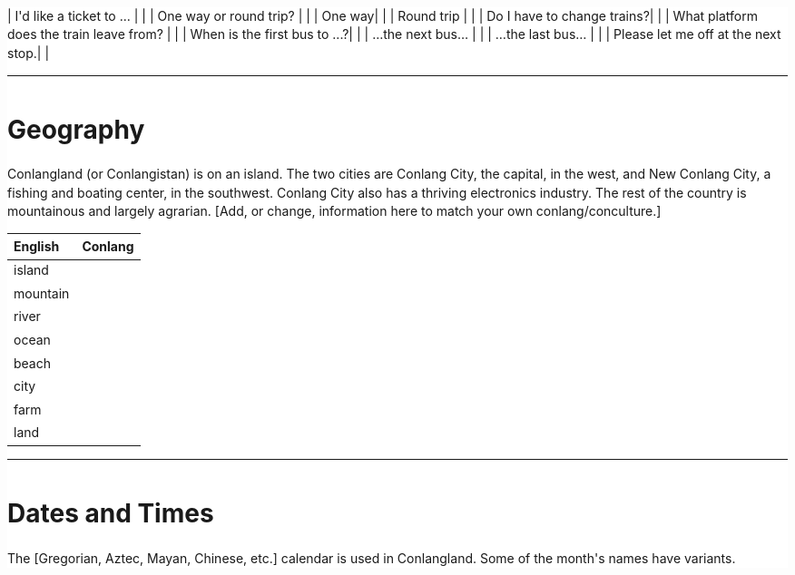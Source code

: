 | I'd like a ticket to ... | |
| One way or round trip? | |
| One way| |
| Round trip | |
| Do I have to change trains?| |
| What platform does the train leave from? | |
| When is the first bus to ...?| |
| …the next bus… | |
| …the last bus… | |
| Please let me off at the next stop.| |

---

# **Geography**

Conlangland (or Conlangistan) is on an island. The two cities are Conlang City, the capital, in the west, and New Conlang City, a fishing and boating center, in the southwest. Conlang City also has a thriving electronics industry. The rest of the country is mountainous and largely agrarian. \[Add, or change, information here to match your own conlang/conculture.\]
 

| English  | Conlang |
| :------- | :------ |
| island   |         |
| mountain |         |
| river    |         |
| ocean    |         |
| beach    |         |
| city     |         |
| farm     |         |
| land     |         |

---

# **Dates and Times**

The \[Gregorian, Aztec, Mayan, Chinese, etc.\] calendar is used in Conlangland. Some of the month's names have variants.

